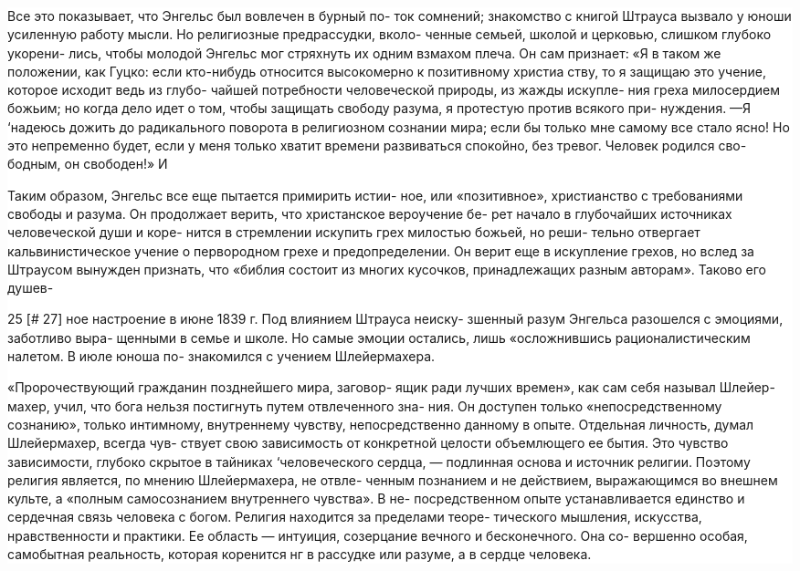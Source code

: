 Все это показывает, что Энгельс был вовлечен в бурный по-
ток сомнений; знакомство с книгой Штрауса вызвало у юноши
усиленную работу мысли. Но религиозные предрассудки, вколо-
ченные семьей, школой и церковью, слишком глубоко укорени-
лись, чтобы молодой Энгельс мог стряхнуть их одним взмахом
плеча. Он сам признает: «Я в таком же положении, как Гуцко:
если кто-нибудь относится высокомерно к позитивному христиа
ству, то я защищаю это учение, которое исходит ведь из глубо-
чайшей потребности человеческой природы, из жажды искупле-
ния греха милосердием божьим; но когда дело идет о том, чтобы
защищать свободу разума, я протестую против всякого при-
нуждения. —Я ‘надеюсь дожить до радикального поворота в
религиозном сознании мира; если бы только мне самому все
стало ясно! Но это непременно будет, если у меня только хватит
времени развиваться спокойно, без тревог. Человек родился сво-
бодным, он свободен!» И

Таким образом, Энгельс все еще пытается примирить истии-
ное, или «позитивное», христианство с требованиями свободы
и разума. Он продолжает верить, что христанское вероучение бе-
рет начало в глубочайших источниках человеческой души и коре-
нится в стремлении искупить грех милостью божьей, но реши-
тельно отвергает кальвинистическое учение о первородном грехе
и предопределении. Он верит еще в искупление грехов, но вслед
за Штраусом вынужден признать, что «библия состоит из многих
кусочков, принадлежащих разным авторам». Таково его душев-

 

 

25 [# 27] ное настроение в июне 1839 г. Под влиянием Штрауса неиску-
зшенный разум Энгельса разошелся с эмоциями, заботливо выра-
щенными в семье и школе. Но самые эмоции остались, лишь
«осложнившись рационалистическим налетом. В июле юноша по-
знакомился с учением Шлейермахера.

«Пророчествующий гражданин позднейшего мира, заговор-
ящик ради лучших времен», как сам себя называл Шлейер-
махер, учил, что бога нельзя постигнуть путем отвлеченного зна-
ния. Он доступен только «непосредственному сознанию», только
интимному, внутреннему чувству, непосредственно данному в
опыте. Отдельная личность, думал Шлейермахер, всегда чув-
ствует свою зависимость от конкретной целости объемлющего
ее бытия. Это чувство зависимости, глубоко скрытое в тайниках
‘человеческого сердца, — подлинная основа и источник религии.
Поэтому религия является, по мнению Шлейермахера, не отвле-
ченным познанием и не действием, выражающимся во внешнем
культе, а «полным самосознанием внутреннего чувства». В не-
посредственном опыте устанавливается единство и сердечная
связь человека с богом. Религия находится за пределами теоре-
тического мышления, искусства, нравственности и практики. Ее
область — интуиция, созерцание вечного и бесконечного. Она со-
вершенно особая, самобытная реальность, которая коренится нг
в рассудке или разуме, а в сердце человека.
